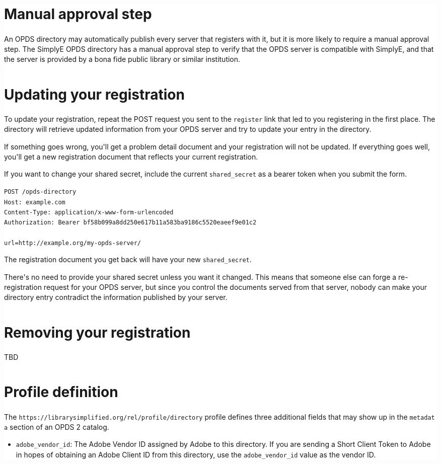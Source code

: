 # Manual approval step

An OPDS directory may automatically publish every server that
registers with it, but it is more likely to require a manual approval
step. The SimplyE OPDS directory has a manual approval step to verify
that the OPDS server is compatible with SimplyE, and that the server
is provided by a bona fide public library or similar institution.

# Updating your registration

To update your registration, repeat the POST request you sent to the
`register` link that led to you registering in the first place. The
directory will retrieve updated information from your OPDS server and
try to update your entry in the directory.

If something goes wrong, you'll get a problem detail document and your
registration will not be updated. If everything goes well, you'll get
a new registration document that reflects your current registration.

If you want to change your shared secret, include the current `shared_secret` as a bearer token
when you submit the form.

```
POST /opds-directory
Host: example.com
Content-Type: application/x-www-form-urlencoded
Authorization: Bearer bf58b099a8dd250e617b11a583ba9186c5520eaeef9e01c2

url=http://example.org/my-opds-server/
```

The registration document you get back will have your new
`shared_secret`.

There's no need to provide your shared secret unless you want it changed. This means that someone else can forge a re-registration request for your OPDS server, but since you control the documents served from that server, nobody can make your directory entry contradict the information published by your server.

# Removing your registration

TBD

# Profile definition

The `https://librarysimplified.org/rel/profile/directory` profile
defines three additional fields that may show up in the `metadata`
section of an OPDS 2 catalog.

* `adobe_vendor_id`: The Adobe Vendor ID assigned by Adobe to this
  directory. If you are sending a Short Client Token to Adobe in hopes
  of obtaining an Adobe Client ID from this directory, use the
  `adobe_vendor_id` value as the vendor ID.
